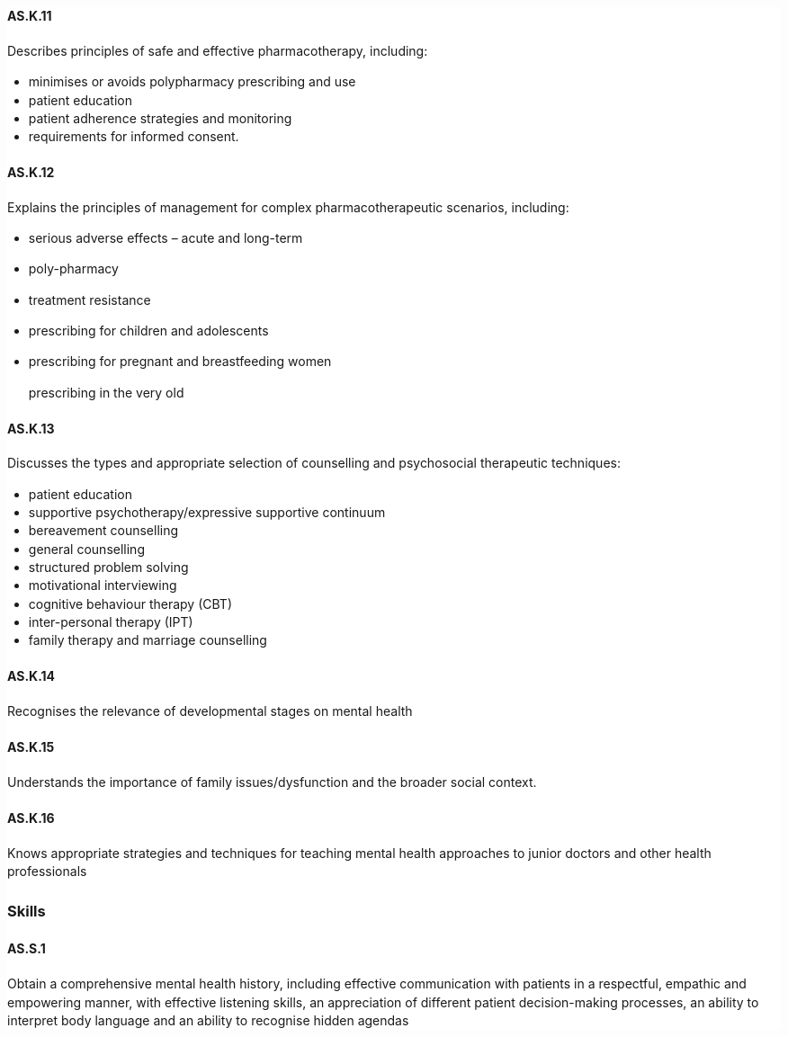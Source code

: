 #### AS.K.11

Describes principles of safe and effective pharmacotherapy, including:

* minimises or avoids polypharmacy prescribing and use
* patient education
* patient adherence strategies and monitoring
* requirements for informed consent.

#### AS.K.12

Explains the principles of management for complex pharmacotherapeutic scenarios, including:

* serious adverse effects – acute and long-term
* poly-pharmacy
* treatment resistance
* prescribing for children and adolescents
* prescribing for pregnant and breastfeeding women

  prescribing in the very old

#### AS.K.13

Discusses the types and appropriate selection of counselling and psychosocial therapeutic techniques:

* patient education
* supportive psychotherapy/expressive supportive continuum
* bereavement counselling
* general counselling
* structured problem solving
* motivational interviewing
* cognitive behaviour therapy (CBT)
* inter-personal therapy (IPT)
* family therapy and marriage counselling

#### AS.K.14

Recognises the relevance of developmental stages on mental health 

#### AS.K.15

Understands the importance of family issues/dysfunction and the broader social context.

#### AS.K.16

Knows appropriate strategies and techniques for teaching mental health approaches to junior doctors and other health professionals

### Skills

#### AS.S.1

Obtain a comprehensive mental health history, including effective communication with patients in a respectful, empathic and empowering manner, with effective listening skills, an appreciation of different patient decision-making processes, an ability to interpret body language and an ability to recognise hidden agendas
